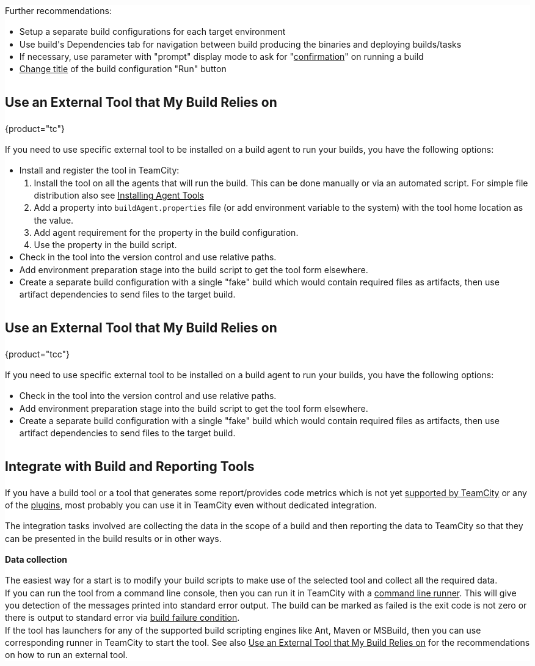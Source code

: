 Further recommendations:
* Setup a separate build configurations for each target environment
* Use build's Dependencies tab for navigation between build producing the binaries and deploying builds/tasks
* If necessary, use parameter with "prompt" display mode to ask for "[confirmation](https://youtrack.jetbrains.com/issue/TW-8284#comment=27-290611)" on running a build
* [Change title](https://youtrack.jetbrains.com/issue/TW-20617#comment=27-527943) of the build configuration "Run" button


[//]: # (Internal note. Do not delete. "How To...d160e2430.txt")

## Use an External Tool that My Build Relies on
{product="tc"}

If you need to use specific external tool to be installed on a build agent to run your builds, you have the following options:
* Install and register the tool in TeamCity:
  1. Install the tool on all the agents that will run the build. This can be done manually or via an automated script. For simple file distribution also see [Installing Agent Tools](installing-agent-tools.md)
  2. Add a property into `buildAgent.properties` file (or add environment variable to the system) with the tool home location as the value.
  3. Add agent requirement for the property in the build configuration.
  4. Use the property in the build script.
* Check in the tool into the version control and use relative paths.
* Add environment preparation stage into the build script to get the tool form elsewhere.
* Create a separate build configuration with a single "fake" build which would contain required files as artifacts, then use artifact dependencies to send files to the target build.

## Use an External Tool that My Build Relies on
{product="tcc"}

If you need to use specific external tool to be installed on a build agent to run your builds, you have the following options:
* Check in the tool into the version control and use relative paths.
* Add environment preparation stage into the build script to get the tool form elsewhere.
* Create a separate build configuration with a single "fake" build which would contain required files as artifacts, then use artifact dependencies to send files to the target build.

## Integrate with Build and Reporting Tools

If you have a build tool or a tool that generates some report/provides code metrics which is not yet [supported by TeamCity](supported-platforms-and-environments.md) or any of the [plugins](https://plugins.jetbrains.com/teamcity), most probably you can use it in TeamCity even without dedicated integration.

The integration tasks involved are collecting the data in the scope of a build and then reporting the data to TeamCity so that they can be presented in the build results or in other ways.

__Data collection__

The easiest way for a start is to modify your build scripts to make use of the selected tool and collect all the required data.   
If you can run the tool from a command line console, then you can run it in TeamCity with a [command line runner](command-line.md). This will give you detection of the messages printed into standard error output. The build can be marked as failed is the exit code is not zero or there is output to standard error via [build failure condition](build-failure-conditions.md).    
If the tool has launchers for any of the supported build scripting engines like Ant, Maven or MSBuild, then you can use corresponding runner in TeamCity to start the tool. See also [Use an External Tool that My Build Relies on](#Use+an+External+Tool+that+My+Build+Relies+on) for the recommendations on how to run an external tool.


[//]: # (title: How To...)
[//]: # (auxiliary-id: viewpage.actionpageId113084582;How To...)
[//]: # (Internal note. Do not delete. "Installing and Configuring the TeamCity Serverd172e906.txt")
[//]: # (AltHead: checkpoint_segments)
[//]: # (AltHead: environment_transfer)
[//]: # (Internal note. Do not delete. "How To...d160e1901.txt")  
[//]: # (Internal note. Do not delete. "How To...d160e2180.txt")    
[//]: # (Internal note. Do not delete. "How To...d160e3129.txt")    